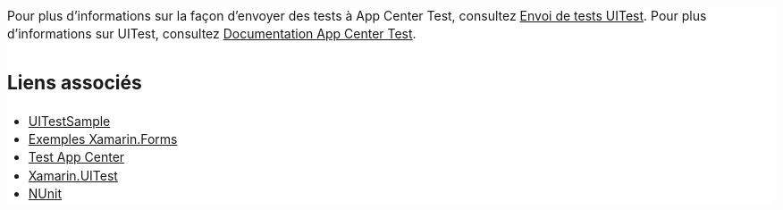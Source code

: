 Pour plus d’informations sur la façon d’envoyer des tests à App Center Test, consultez [Envoi de tests UITest](/appcenter/test-cloud/preparing-for-upload/uitest/). Pour plus d’informations sur UITest, consultez [Documentation App Center Test](/appcenter/test-cloud/).

## <a name="related-links"></a>Liens associés

- [UITestSample](https://developer.xamarin.com/samples/xamarin-forms/UsingUITest/)
- [Exemples Xamarin.Forms](https://github.com/xamarin/xamarin-forms-samples)
- [Test App Center](/appcenter/test-cloud/)
- [Xamarin.UITest](/appcenter/test-cloud/uitest/)
- [NUnit](http://www.nunit.org)
